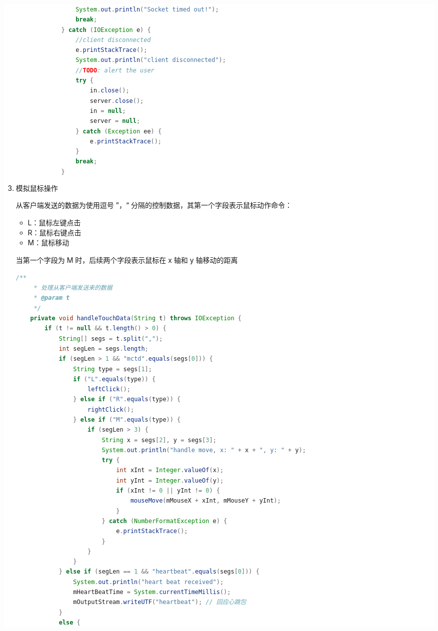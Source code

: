    ```java
                       System.out.println("Socket timed out!");
                       break;
                   } catch (IOException e) {
                       //client disconnected
                       e.printStackTrace();
                       System.out.println("client disconnected");
                       //TODO: alert the user
                       try {
                           in.close();
                           server.close();
                           in = null;
                           server = null;
                       } catch (Exception ee) {
                           e.printStackTrace();
                       }
                       break;
                   }
   ```

3. 模拟鼠标操作

   从客户端发送的数据为使用逗号 ”，“ 分隔的控制数据，其第一个字段表示鼠标动作命令：

   - L：鼠标左键点击
   - R：鼠标右键点击
   - M：鼠标移动

   当第一个字段为 M 时，后续两个字段表示鼠标在 x 轴和 y 轴移动的距离

   ```java
   /**
        * 处理从客户端发送来的数据
        * @param t
        */
       private void handleTouchData(String t) throws IOException {
           if (t != null && t.length() > 0) {
               String[] segs = t.split(",");
               int segLen = segs.length;
               if (segLen > 1 && "mctd".equals(segs[0])) {
                   String type = segs[1];
                   if ("L".equals(type)) {
                       leftClick();
                   } else if ("R".equals(type)) {
                       rightClick();
                   } else if ("M".equals(type)) {
                       if (segLen > 3) {
                           String x = segs[2], y = segs[3];
                           System.out.println("handle move, x: " + x + ", y: " + y);
                           try {
                               int xInt = Integer.valueOf(x);
                               int yInt = Integer.valueOf(y);
                               if (xInt != 0 || yInt != 0) {
                                   mouseMove(mMouseX + xInt, mMouseY + yInt);
                               }
                           } catch (NumberFormatException e) {
                               e.printStackTrace();
                           }
                       }
                   }
               } else if (segLen == 1 && "heartbeat".equals(segs[0])) {
                   System.out.println("heart beat received");
                   mHeartBeatTime = System.currentTimeMillis();
                   mOutputStream.writeUTF("heartbeat"); // 回应心跳包
               }
               else {
   ```